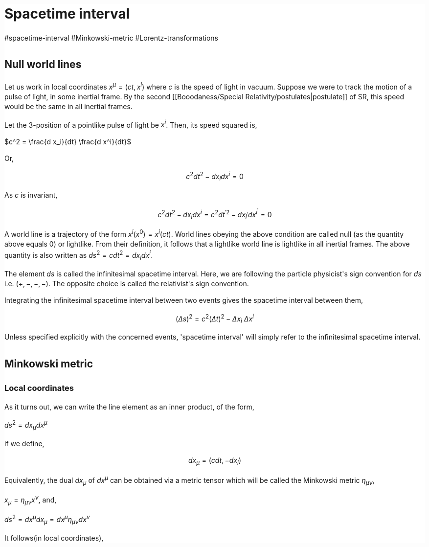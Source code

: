 # Spacetime interval
#spacetime-interval #Minkowski-metric #Lorentz-transformations

## Null world lines
Let us work in local coordinates $x^\mu = \left( ct, x^i \right)$ where $c$ is the speed of light in vacuum. Suppose we were to track the motion of a pulse of light, in some inertial frame. By the second [[Booodaness/Special Relativity/postulates|postulate]] of SR, this speed would be the same in all inertial frames.

Let the 3-position of a pointlike pulse of light be $x^i$. Then, its speed squared is,

$c^2 = \frac{d x_i}{dt} \frac{d x^i}{dt}$

Or,

$$c^2 dt^2 - dx_i dx^i = 0$$

As $c$ is invariant,

$$c^2 dt^2 - dx_i dx^i = c^2 d{t^\prime}^2 - dx_{i^\prime} dx^{i^\prime} = 0$$

A world line is a trajectory of the form $x^i \left( x^0 \right) = x^i \left( ct \right)$. World lines obeying the above condition are called null (as the quantity above equals $0$) or lightlike. From their definition, it follows that a lightlike world line is lightlike in all inertial frames. The above quantity is also written as $ds^2 = c dt^2 = dx_i dx^i$. 

The element $ds$ is called the infinitesimal spacetime interval. Here, we are following the particle physicist's sign convention for $ds$ i.e. $\left( +, -, -, - \right)$. The opposite choice is called the relativist's sign convention.

Integrating the infinitesimal spacetime interval between two events gives the spacetime interval between them,

$$\left( \Delta s \right)^2 = c^2 \left( \Delta t \right)^2 - \Delta x_i \: \Delta x^i$$

Unless specified explicitly with the concerned events, 'spacetime interval' will simply refer to the infinitesimal spacetime interval.
 
## Minkowski metric
### Local coordinates
As it turns out, we can write the line element as an inner product, of the form,

$ds^2 = dx_\mu dx^\mu$

if we define,

$$dx_\mu = \left( cdt, - dx_i \right)$$

Equivalently, the dual $dx_\mu$ of $dx^\mu$ can be obtained via a metric tensor which will be called the Minkowski metric $\eta_{\mu \nu}$,

$x_\mu = \eta_{\mu \nu} x^\nu$, and,

$ds^2 = dx^\mu dx_\mu = dx^\mu \eta_{\mu \nu} dx^\nu$

It follows(in local coordinates),
